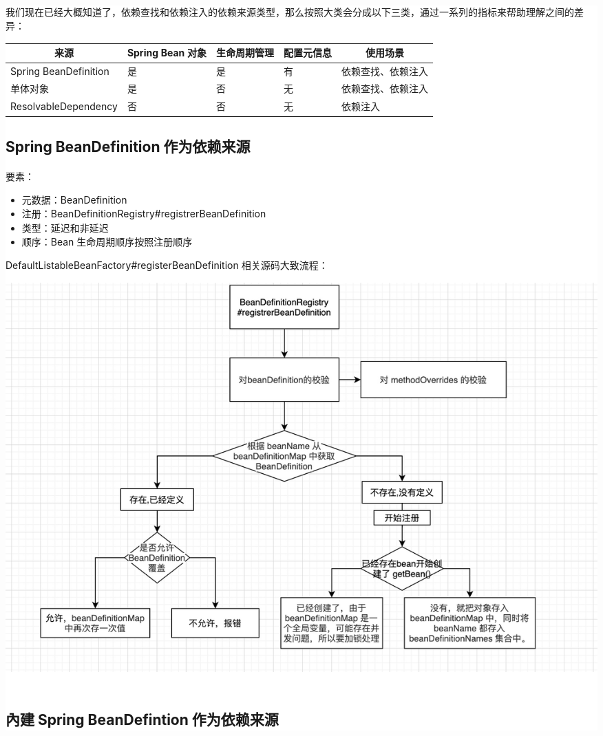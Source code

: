 我们现在已经大概知道了，依赖查找和依赖注入的依赖来源类型，那么按照大类会分成以下三类，通过一系列的指标来帮助理解之间的差异：

|来源|Spring Bean 对象|生命周期管理|配置元信息|使用场景|
|---|---|---|---|---|
|Spring BeanDefinition|是|是|有|依赖查找、依赖注入|
|单体对象|是|否|无|依赖查找、依赖注入|
|ResolvableDependency|否|否|无|依赖注入|


## Spring BeanDefinition 作为依赖来源

要素：

* 元数据：BeanDefinition
* 注册：BeanDefinitionRegistry#registrerBeanDefinition
* 类型：延迟和非延迟
* 顺序：Bean 生命周期顺序按照注册顺序

DefaultListableBeanFactory#registerBeanDefinition 相关源码大致流程：

<div align="center"> <img src="https://github.com/binbinshan/thinking-in-spring/blob/master/images/16285786557137.jpg" width="1200px"> </div><br>

## 內建 Spring BeanDefintion 作为依赖来源
